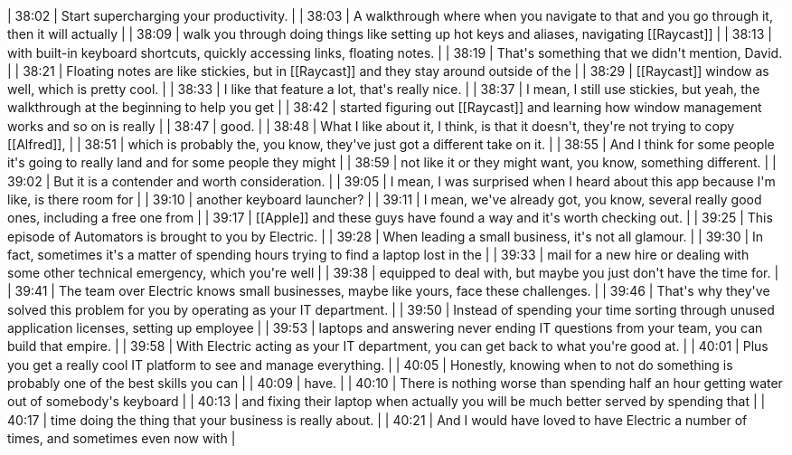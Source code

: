 | 38:02      | Start supercharging your productivity.                                                                |
| 38:03      | A walkthrough where when you navigate to that and you go through it, then it will actually            |
| 38:09      | walk you through doing things like setting up hot keys and aliases, navigating [[Raycast]]                 |
| 38:13      | with built-in keyboard shortcuts, quickly accessing links, floating notes.                            |
| 38:19      | That's something that we didn't mention, David.                                                       |
| 38:21      | Floating notes are like stickies, but in [[Raycast]] and they stay around outside of the                  |
| 38:29      | [[Raycast]] window as well, which is pretty cool.                                                         |
| 38:33      | I like that feature a lot, that's really nice.                                                        |
| 38:37      | I mean, I still use stickies, but yeah, the walkthrough at the beginning to help you get              |
| 38:42      | started figuring out [[Raycast]] and learning how window management works and so on is really             |
| 38:47      | good.                                                                                                 |
| 38:48      | What I like about it, I think, is that it doesn't, they're not trying to copy [[Alfred]],                 |
| 38:51      | which is probably the, you know, they've just got a different take on it.                             |
| 38:55      | And I think for some people it's going to really land and for some people they might                  |
| 38:59      | not like it or they might want, you know, something different.                                        |
| 39:02      | But it is a contender and worth consideration.                                                        |
| 39:05      | I mean, I was surprised when I heard about this app because I'm like, is there room for               |
| 39:10      | another keyboard launcher?                                                                            |
| 39:11      | I mean, we've already got, you know, several really good ones, including a free one from              |
| 39:17      | [[Apple]] and these guys have found a way and it's worth checking out.                                    |
| 39:25      | This episode of Automators is brought to you by Electric.                                             |
| 39:28      | When leading a small business, it's not all glamour.                                                  |
| 39:30      | In fact, sometimes it's a matter of spending hours trying to find a laptop lost in the                |
| 39:33      | mail for a new hire or dealing with some other technical emergency, which you're well                 |
| 39:38      | equipped to deal with, but maybe you just don't have the time for.                                    |
| 39:41      | The team over Electric knows small businesses, maybe like yours, face these challenges.               |
| 39:46      | That's why they've solved this problem for you by operating as your IT department.                    |
| 39:50      | Instead of spending your time sorting through unused application licenses, setting up employee        |
| 39:53      | laptops and answering never ending IT questions from your team, you can build that empire.            |
| 39:58      | With Electric acting as your IT department, you can get back to what you're good at.                  |
| 40:01      | Plus you get a really cool IT platform to see and manage everything.                                  |
| 40:05      | Honestly, knowing when to not do something is probably one of the best skills you can                 |
| 40:09      | have.                                                                                                 |
| 40:10      | There is nothing worse than spending half an hour getting water out of somebody's keyboard            |
| 40:13      | and fixing their laptop when actually you will be much better served by spending that                 |
| 40:17      | time doing the thing that your business is really about.                                              |
| 40:21      | And I would have loved to have Electric a number of times, and sometimes even now with                |